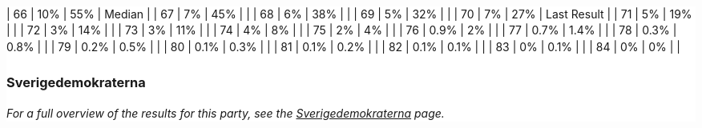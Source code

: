 | 66 | 10% | 55% | Median |
| 67 | 7% | 45% |  |
| 68 | 6% | 38% |  |
| 69 | 5% | 32% |  |
| 70 | 7% | 27% | Last Result |
| 71 | 5% | 19% |  |
| 72 | 3% | 14% |  |
| 73 | 3% | 11% |  |
| 74 | 4% | 8% |  |
| 75 | 2% | 4% |  |
| 76 | 0.9% | 2% |  |
| 77 | 0.7% | 1.4% |  |
| 78 | 0.3% | 0.8% |  |
| 79 | 0.2% | 0.5% |  |
| 80 | 0.1% | 0.3% |  |
| 81 | 0.1% | 0.2% |  |
| 82 | 0.1% | 0.1% |  |
| 83 | 0% | 0.1% |  |
| 84 | 0% | 0% |  |

### Sverigedemokraterna

*For a full overview of the results for this party, see the [Sverigedemokraterna](party-sverigedemokraterna.html) page.*
